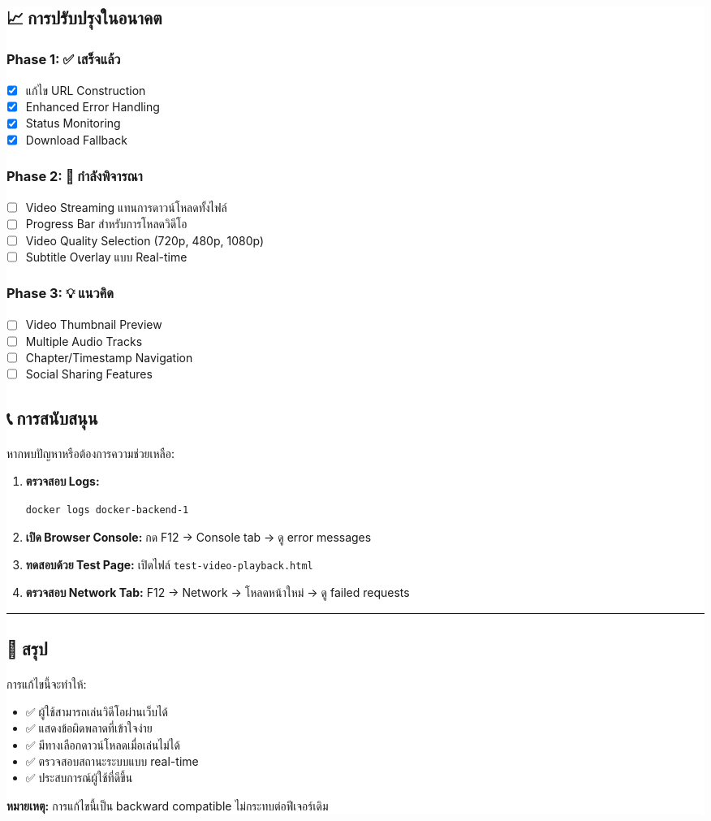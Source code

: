 ## 📈 การปรับปรุงในอนาคต

### Phase 1: ✅ เสร็จแล้ว
- [x] แก้ไข URL Construction
- [x] Enhanced Error Handling  
- [x] Status Monitoring
- [x] Download Fallback

### Phase 2: 🔄 กำลังพิจารณา
- [ ] Video Streaming แทนการดาวน์โหลดทั้งไฟล์
- [ ] Progress Bar สำหรับการโหลดวิดีโอ
- [ ] Video Quality Selection (720p, 480p, 1080p)
- [ ] Subtitle Overlay แบบ Real-time

### Phase 3: 💡 แนวคิด
- [ ] Video Thumbnail Preview
- [ ] Multiple Audio Tracks
- [ ] Chapter/Timestamp Navigation
- [ ] Social Sharing Features

## 📞 การสนับสนุน

หากพบปัญหาหรือต้องการความช่วยเหลือ:

1. **ตรวจสอบ Logs:**
   ```bash
   docker logs docker-backend-1
   ```

2. **เปิด Browser Console:** 
   กด F12 → Console tab → ดู error messages

3. **ทดสอบด้วย Test Page:**
   เปิดไฟล์ `test-video-playback.html`

4. **ตรวจสอบ Network Tab:**
   F12 → Network → โหลดหน้าใหม่ → ดู failed requests

---

## 🎯 สรุป

การแก้ไขนี้จะทำให้:
- ✅ ผู้ใช้สามารถเล่นวิดีโอผ่านเว็บได้
- ✅ แสดงข้อผิดพลาดที่เข้าใจง่าย  
- ✅ มีทางเลือกดาวน์โหลดเมื่อเล่นไม่ได้
- ✅ ตรวจสอบสถานะระบบแบบ real-time
- ✅ ประสบการณ์ผู้ใช้ที่ดีขึ้น

**หมายเหตุ:** การแก้ไขนี้เป็น backward compatible ไม่กระทบต่อฟีเจอร์เดิม
